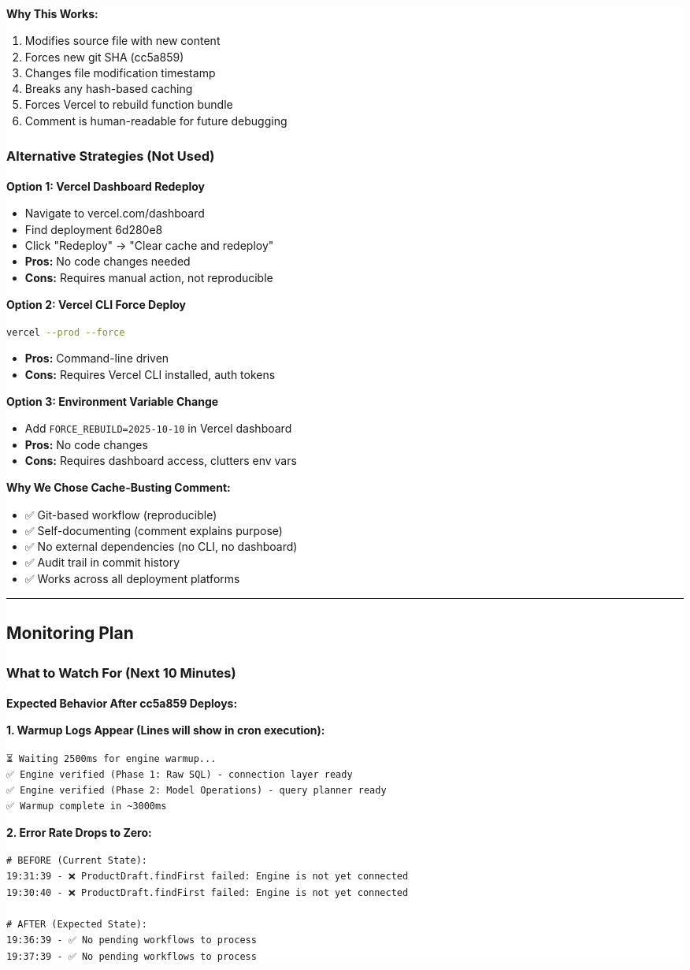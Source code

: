 **Why This Works:**
1. Modifies source file with new content
2. Forces new git SHA (cc5a859)
3. Changes file modification timestamp
4. Breaks any hash-based caching
5. Forces Vercel to rebuild function bundle
6. Comment is human-readable for future debugging

### Alternative Strategies (Not Used)

**Option 1: Vercel Dashboard Redeploy**
- Navigate to vercel.com/dashboard
- Find deployment 6d280e8
- Click "Redeploy" → "Clear cache and redeploy"
- **Pros:** No code changes needed
- **Cons:** Requires manual action, not reproducible

**Option 2: Vercel CLI Force Deploy**
```bash
vercel --prod --force
```
- **Pros:** Command-line driven
- **Cons:** Requires Vercel CLI installed, auth tokens

**Option 3: Environment Variable Change**
- Add `FORCE_REBUILD=2025-10-10` in Vercel dashboard
- **Pros:** No code changes
- **Cons:** Requires dashboard access, clutters env vars

**Why We Chose Cache-Busting Comment:**
- ✅ Git-based workflow (reproducible)
- ✅ Self-documenting (comment explains purpose)
- ✅ No external dependencies (no CLI, no dashboard)
- ✅ Audit trail in commit history
- ✅ Works across all deployment platforms

---

## Monitoring Plan

### What to Watch For (Next 10 Minutes)

**Expected Behavior After cc5a859 Deploys:**

**1. Warmup Logs Appear (Lines will show in cron execution):**
```
⏳ Waiting 2500ms for engine warmup...
✅ Engine verified (Phase 1: Raw SQL) - connection layer ready
✅ Engine verified (Phase 2: Model Operations) - query planner ready
✅ Warmup complete in ~3000ms
```

**2. Error Rate Drops to Zero:**
```
# BEFORE (Current State):
19:31:39 - ❌ ProductDraft.findFirst failed: Engine is not yet connected
19:30:40 - ❌ ProductDraft.findFirst failed: Engine is not yet connected

# AFTER (Expected State):
19:36:39 - ✅ No pending workflows to process
19:37:39 - ✅ No pending workflows to process
```
